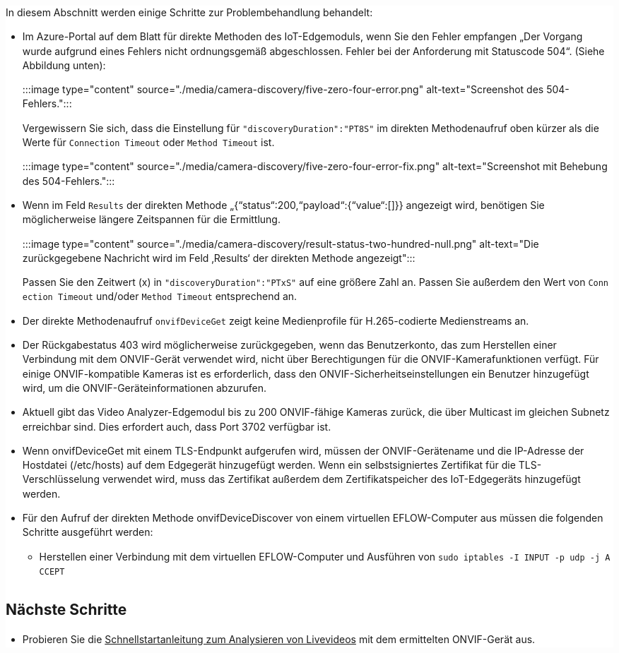 In diesem Abschnitt werden einige Schritte zur Problembehandlung behandelt:

- Im Azure-Portal auf dem Blatt für direkte Methoden des IoT-Edgemoduls, wenn Sie den Fehler empfangen „Der Vorgang wurde aufgrund eines Fehlers nicht ordnungsgemäß abgeschlossen. Fehler bei der Anforderung mit Statuscode 504“. (Siehe Abbildung unten):

    :::image type="content" source="./media/camera-discovery/five-zero-four-error.png" alt-text="Screenshot des 504-Fehlers.":::

    Vergewissern Sie sich, dass die Einstellung für `"discoveryDuration":"PT8S"` im direkten Methodenaufruf oben kürzer als die Werte für `Connection Timeout` oder `Method Timeout` ist.

    :::image type="content" source="./media/camera-discovery/five-zero-four-error-fix.png" alt-text="Screenshot mit Behebung des 504-Fehlers.":::

- Wenn im Feld `Results` der direkten Methode „{“status“:200,“payload“:{“value“:[]}} angezeigt wird, benötigen Sie möglicherweise längere Zeitspannen für die Ermittlung.

    :::image type="content" source="./media/camera-discovery/result-status-two-hundred-null.png" alt-text="Die zurückgegebene Nachricht wird im Feld ‚Results‘ der direkten Methode angezeigt":::

    Passen Sie den Zeitwert (x) in `"discoveryDuration":"PTxS"` auf eine größere Zahl an. Passen Sie außerdem den Wert von `Connection Timeout` und/oder `Method Timeout` entsprechend an.
- Der direkte Methodenaufruf `onvifDeviceGet` zeigt keine Medienprofile für H.265-codierte Medienstreams an.
- Der Rückgabestatus 403 wird möglicherweise zurückgegeben, wenn das Benutzerkonto, das zum Herstellen einer Verbindung mit dem ONVIF-Gerät verwendet wird, nicht über Berechtigungen für die ONVIF-Kamerafunktionen verfügt. Für einige ONVIF-kompatible Kameras ist es erforderlich, dass den ONVIF-Sicherheitseinstellungen ein Benutzer hinzugefügt wird, um die ONVIF-Geräteinformationen abzurufen.
- Aktuell gibt das Video Analyzer-Edgemodul bis zu 200 ONVIF-fähige Kameras zurück, die über Multicast im gleichen Subnetz erreichbar sind. Dies erfordert auch, dass Port 3702 verfügbar ist.
- Wenn onvifDeviceGet mit einem TLS-Endpunkt aufgerufen wird, müssen der ONVIF-Gerätename und die IP-Adresse der Hostdatei (/etc/hosts) auf dem Edgegerät hinzugefügt werden.  Wenn ein selbstsigniertes Zertifikat für die TLS-Verschlüsselung verwendet wird, muss das Zertifikat außerdem dem Zertifikatspeicher des IoT-Edgegeräts hinzugefügt werden. 
- Für den Aufruf der direkten Methode onvifDeviceDiscover von einem virtuellen EFLOW-Computer aus müssen die folgenden Schritte ausgeführt werden:
  - Herstellen einer Verbindung mit dem virtuellen EFLOW-Computer und Ausführen von `sudo iptables -I INPUT -p udp -j ACCEPT`

## <a name="next-steps"></a>Nächste Schritte

- Probieren Sie die [Schnellstartanleitung zum Analysieren von Livevideos](analyze-live-video-use-your-model-http.md) mit dem ermittelten ONVIF-Gerät aus.
